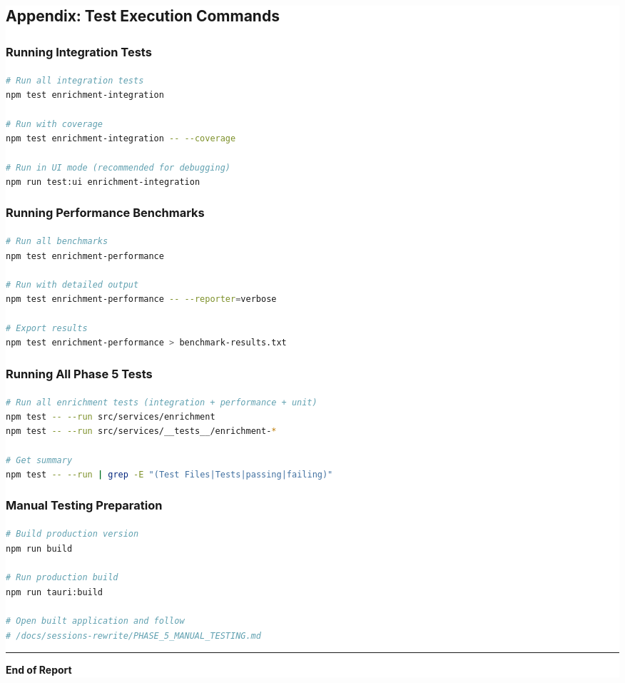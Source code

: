 ## Appendix: Test Execution Commands

### Running Integration Tests
```bash
# Run all integration tests
npm test enrichment-integration

# Run with coverage
npm test enrichment-integration -- --coverage

# Run in UI mode (recommended for debugging)
npm run test:ui enrichment-integration
```

### Running Performance Benchmarks
```bash
# Run all benchmarks
npm test enrichment-performance

# Run with detailed output
npm test enrichment-performance -- --reporter=verbose

# Export results
npm test enrichment-performance > benchmark-results.txt
```

### Running All Phase 5 Tests
```bash
# Run all enrichment tests (integration + performance + unit)
npm test -- --run src/services/enrichment
npm test -- --run src/services/__tests__/enrichment-*

# Get summary
npm test -- --run | grep -E "(Test Files|Tests|passing|failing)"
```

### Manual Testing Preparation
```bash
# Build production version
npm run build

# Run production build
npm run tauri:build

# Open built application and follow
# /docs/sessions-rewrite/PHASE_5_MANUAL_TESTING.md
```

---

**End of Report**
